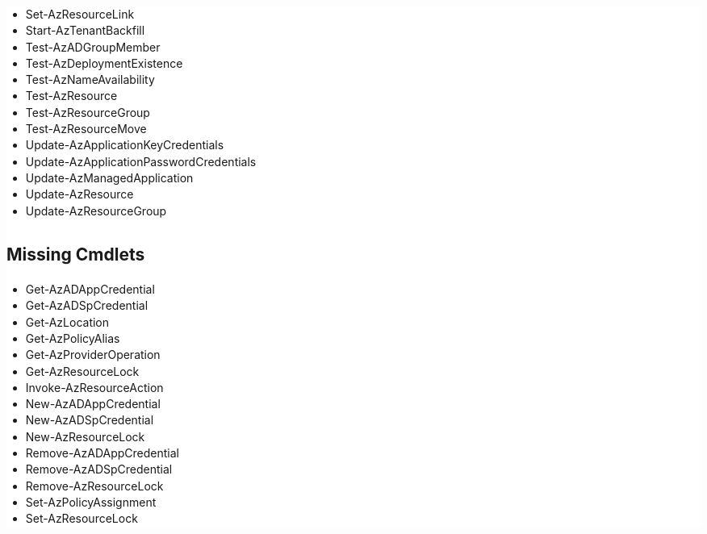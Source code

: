 - Set-AzResourceLink
- Start-AzTenantBackfill
- Test-AzADGroupMember
- Test-AzDeploymentExistence
- Test-AzNameAvailability
- Test-AzResource
- Test-AzResourceGroup
- Test-AzResourceMove
- Update-AzApplicationKeyCredentials
- Update-AzApplicationPasswordCredentials
- Update-AzManagedApplication
- Update-AzResource
- Update-AzResourceGroup

## Missing Cmdlets

- Get-AzADAppCredential
- Get-AzADSpCredential
- Get-AzLocation
- Get-AzPolicyAlias
- Get-AzProviderOperation
- Get-AzResourceLock
- Invoke-AzResourceAction
- New-AzADAppCredential
- New-AzADSpCredential
- New-AzResourceLock
- Remove-AzADAppCredential
- Remove-AzADSpCredential
- Remove-AzResourceLock
- Set-AzPolicyAssignment
- Set-AzResourceLock
